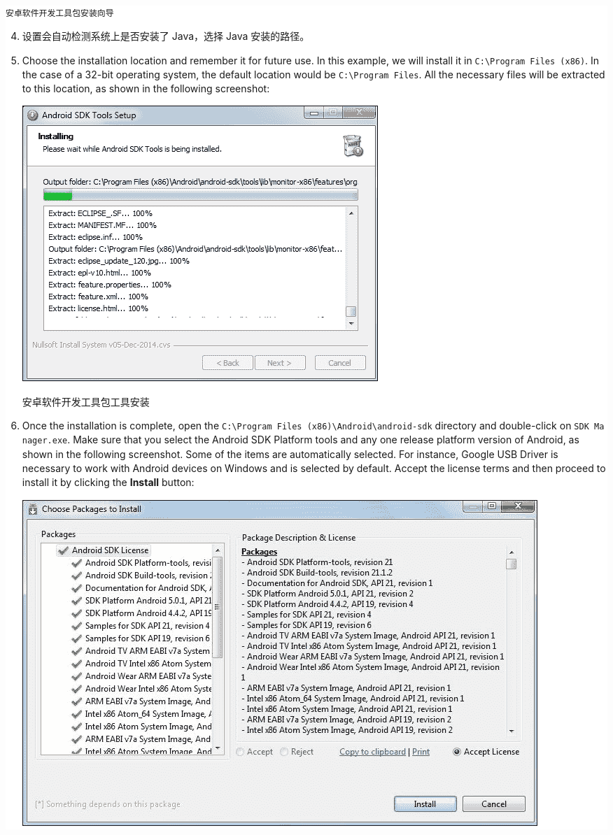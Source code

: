     安卓软件开发工具包安装向导

4.  设置会自动检测系统上是否安装了 Java，选择 Java 安装的路径。
5.  Choose the installation location and remember it for future use. In this example, we will install it in `C:\Program Files (x86)`. In the case of a 32-bit operating system, the default location would be `C:\Program Files`. All the necessary files will be extracted to this location, as shown in the following screenshot:

    ![Installing the Android SDK](img/image00269.jpeg)

    安卓软件开发工具包工具安装

6.  Once the installation is complete, open the `C:\Program Files (x86)\Android\android-sdk` directory and double-click on `SDK Manager.exe`. Make sure that you select the Android SDK Platform tools and any one release platform version of Android, as shown in the following screenshot. Some of the items are automatically selected. For instance, Google USB Driver is necessary to work with Android devices on Windows and is selected by default. Accept the license terms and then proceed to install it by clicking the **Install** button:

    ![Installing the Android SDK](img/image00270.jpeg)
